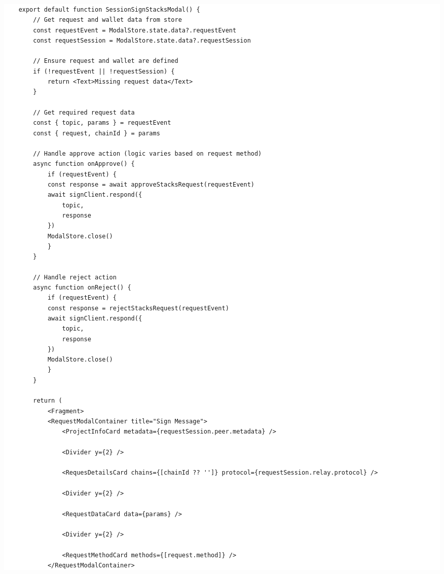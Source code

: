         export default function SessionSignStacksModal() {
            // Get request and wallet data from store
            const requestEvent = ModalStore.state.data?.requestEvent
            const requestSession = ModalStore.state.data?.requestSession

            // Ensure request and wallet are defined
            if (!requestEvent || !requestSession) {
                return <Text>Missing request data</Text>
            }

            // Get required request data
            const { topic, params } = requestEvent
            const { request, chainId } = params

            // Handle approve action (logic varies based on request method)
            async function onApprove() {
                if (requestEvent) {
                const response = await approveStacksRequest(requestEvent)
                await signClient.respond({
                    topic,
                    response
                })
                ModalStore.close()
                }
            }

            // Handle reject action
            async function onReject() {
                if (requestEvent) {
                const response = rejectStacksRequest(requestEvent)
                await signClient.respond({
                    topic,
                    response
                })
                ModalStore.close()
                }
            }

            return (
                <Fragment>
                <RequestModalContainer title="Sign Message">
                    <ProjectInfoCard metadata={requestSession.peer.metadata} />

                    <Divider y={2} />

                    <RequesDetailsCard chains={[chainId ?? '']} protocol={requestSession.relay.protocol} />

                    <Divider y={2} />

                    <RequestDataCard data={params} />

                    <Divider y={2} />

                    <RequestMethodCard methods={[request.method]} />
                </RequestModalContainer>
